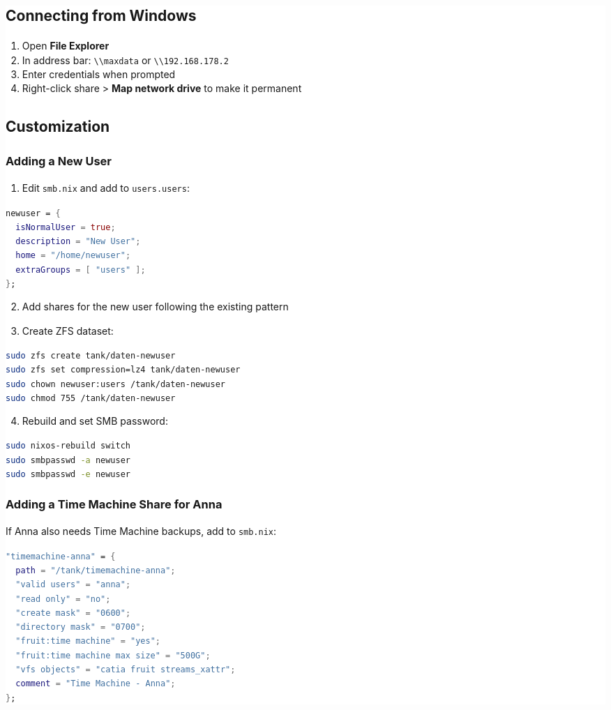 ## Connecting from Windows

1. Open **File Explorer**
2. In address bar: `\\maxdata` or `\\192.168.178.2`
3. Enter credentials when prompted
4. Right-click share > **Map network drive** to make it permanent

## Customization

### Adding a New User

1. Edit `smb.nix` and add to `users.users`:

```nix
newuser = {
  isNormalUser = true;
  description = "New User";
  home = "/home/newuser";
  extraGroups = [ "users" ];
};
```

2. Add shares for the new user following the existing pattern

3. Create ZFS dataset:
```bash
sudo zfs create tank/daten-newuser
sudo zfs set compression=lz4 tank/daten-newuser
sudo chown newuser:users /tank/daten-newuser
sudo chmod 755 /tank/daten-newuser
```

4. Rebuild and set SMB password:
```bash
sudo nixos-rebuild switch
sudo smbpasswd -a newuser
sudo smbpasswd -e newuser
```

### Adding a Time Machine Share for Anna

If Anna also needs Time Machine backups, add to `smb.nix`:

```nix
"timemachine-anna" = {
  path = "/tank/timemachine-anna";
  "valid users" = "anna";
  "read only" = "no";
  "create mask" = "0600";
  "directory mask" = "0700";
  "fruit:time machine" = "yes";
  "fruit:time machine max size" = "500G";
  "vfs objects" = "catia fruit streams_xattr";
  comment = "Time Machine - Anna";
};
```
